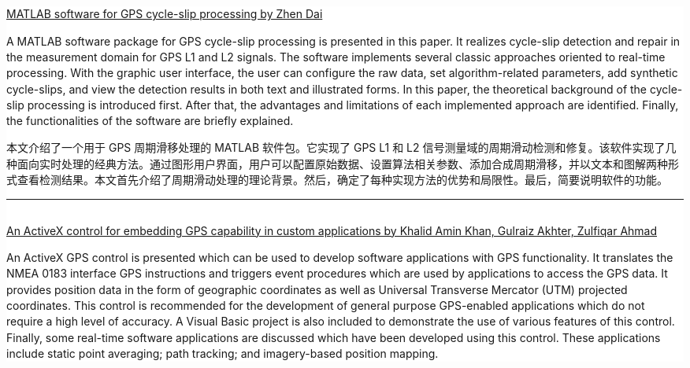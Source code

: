 
## 

[MATLAB software for GPS cycle-slip processing by Zhen Dai](https://geodesy.noaa.gov/gps-toolbox/ZDcycleslip.htm)

A MATLAB software package for GPS cycle-slip processing is presented in this paper. It realizes cycle-slip detection and repair in the measurement domain for GPS L1 and L2 signals. The software implements several classic approaches oriented to real-time processing. With the graphic user interface, the user can configure the raw data, set algorithm-related parameters, add synthetic cycle-slips, and view the detection results in both text and illustrated forms. In this paper, the theoretical background of the cycle-slip processing is introduced first. After that, the advantages and limitations of each implemented approach are identified. Finally, the functionalities of the software are briefly explained.  

本文介绍了一个用于 GPS 周期滑移处理的 MATLAB 软件包。它实现了 GPS L1 和 L2 信号测量域的周期滑动检测和修复。该软件实现了几种面向实时处理的经典方法。通过图形用户界面，用户可以配置原始数据、设置算法相关参数、添加合成周期滑移，并以文本和图解两种形式查看检测结果。本文首先介绍了周期滑动处理的理论背景。然后，确定了每种实现方法的优势和局限性。最后，简要说明软件的功能。 

---

## 

[An ActiveX control for embedding GPS capability in custom applications by Khalid Amin Khan, Gulraiz Akhter, Zulfiqar Ahmad](https://geodesy.noaa.gov/gps-toolbox/Khan.htm)

An ActiveX GPS control is presented which can be used to develop software applications with GPS functionality. It translates the NMEA 0183 interface GPS instructions and triggers event procedures which are used by applications to access the GPS data. It provides position data in the form of geographic coordinates as well as Universal Transverse Mercator (UTM) projected coordinates. This control is recommended for the development of general purpose GPS-enabled applications which do not require a high level of accuracy. A Visual Basic project is also included to demonstrate the use of various features of this control. Finally, some real-time software applications are discussed which have been developed using this control. These applications include static point averaging; path tracking; and imagery-based position mapping.  


